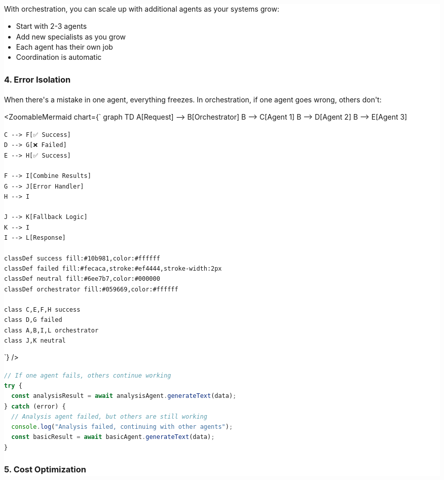 With orchestration, you can scale up with additional agents as your systems grow:

- Start with 2-3 agents
- Add new specialists as you grow
- Each agent has their own job
- Coordination is automatic

### 4. Error Isolation

When there's a mistake in one agent, everything freezes. In orchestration, if one agent goes wrong, others don't:

<ZoomableMermaid chart={`
graph TD
A[Request] --> B[Orchestrator]
B --> C[Agent 1]
B --> D[Agent 2]
B --> E[Agent 3]

    C --> F[✅ Success]
    D --> G[❌ Failed]
    E --> H[✅ Success]

    F --> I[Combine Results]
    G --> J[Error Handler]
    H --> I

    J --> K[Fallback Logic]
    K --> I
    I --> L[Response]

    classDef success fill:#10b981,color:#ffffff
    classDef failed fill:#fecaca,stroke:#ef4444,stroke-width:2px
    classDef neutral fill:#6ee7b7,color:#000000
    classDef orchestrator fill:#059669,color:#ffffff

    class C,E,F,H success
    class D,G failed
    class A,B,I,L orchestrator
    class J,K neutral

`} />

```ts
// If one agent fails, others continue working
try {
  const analysisResult = await analysisAgent.generateText(data);
} catch (error) {
  // Analysis agent failed, but others are still working
  console.log("Analysis failed, continuing with other agents");
  const basicResult = await basicAgent.generateText(data);
}
```

### 5. Cost Optimization
